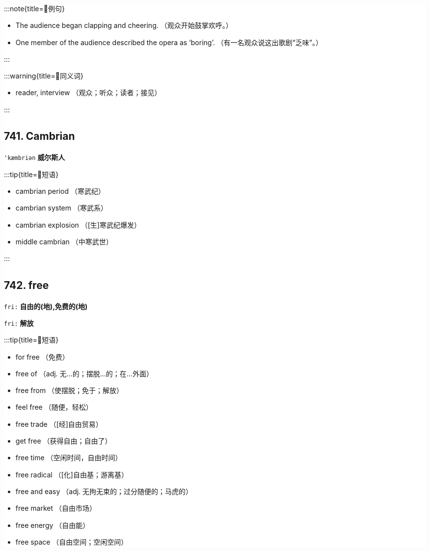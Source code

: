 :::note{title=🎤例句}

- The audience began clapping and cheering. （观众开始鼓掌欢呼。）

- One member of the audience described the opera as ‘boring’. （有一名观众说这出歌剧“乏味”。）

:::

:::warning{title=🤔同义词}

- reader, interview （观众；听众；读者；接见）

:::


## 741. Cambrian

`'kæmbriən`  **威尔斯人**

:::tip{title=🤩短语}

- cambrian period （寒武纪）

- cambrian system （寒武系）

- cambrian explosion （[生]寒武纪爆发）

- middle cambrian （中寒武世）

:::

## 742. free

`fri:`  **自由的(地),免费的(地)**

`fri:`  **解放**

:::tip{title=🤩短语}

- for free （免费）

- free of （adj. 无…的；摆脱…的；在…外面）

- free from （使摆脱；免于；解放）

- feel free （随便，轻松）

- free trade （[经]自由贸易）

- get free （获得自由；自由了）

- free time （空闲时间，自由时间）

- free radical （[化]自由基；游离基）

- free and easy （adj. 无拘无束的；过分随便的；马虎的）

- free market （自由市场）

- free energy （自由能）

- free space （自由空间；空闲空间）
